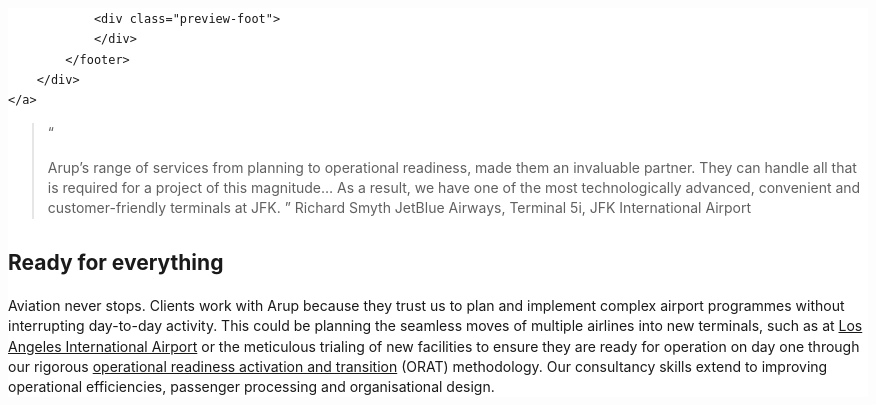                 <div class="preview-foot">
                </div>
            </footer>
        </div>
    </a>
</div>
</section>
    <section class="quote-container">
            <blockquote class="quote reveal">
            <span class="quote__symbol">&#8220;</span>
            <p>
                Arup’s range of services from planning to operational readiness, made them an invaluable partner. They can handle all that is required for a project of this magnitude… As a result, we have one of the most technologically advanced, convenient and customer-friendly terminals at JFK. &#8221;
                    <span class="people">
                        <span class="people__inner">
                            <span class="bold">Richard Smyth</span>
                            <span>JetBlue Airways, Terminal 5i, JFK International Airport</span>
                        </span>
                    </span>
            </p>
        </blockquote>
</section>
   
<section class="container" id="">
        <div class="rich-text">
            <div class="reveal rich-text__content">
               <h2>Ready for everything</h2><p>
Aviation never stops. Clients work with Arup because they trust us to plan and implement complex airport programmes without interrupting day-to-day activity. This could be planning the seamless moves of multiple airlines into new terminals, such as at <a href="#">Los Angeles International Airport</a> or the meticulous trialing of new facilities to ensure they are ready for operation on day one through our rigorous <a href="#">operational readiness activation and transition</a> (ORAT) methodology. Our consultancy skills extend to improving operational efficiencies, passenger processing and organisational design. 
</p>
            </div>
        </div>
    </section>
    <!--<section class="split-pic ">
    <div class="split-pic__pic-wrap split-pic__pic-wrap--frame">
        <div class="split-pic__pic split-pic__pic--desktop" style="background-image: url('https://www.arup.com/-/media/images/projects/h/heathrow-terminal-2/headerheathrow-t2-oratc-arup1.jpg?h=1125&w=2000&hash=2D0EA394A59B30EA4773732F73F2F8C2')"></div>
        <div class="split-pic__pic split-pic__pic--mobile" style="background-image: url('https://www.arup.com/-/media/images/projects/h/heathrow-terminal-2/headerheathrow-t2-oratc-arup1.jpg?h=1125&w=2000&hash=2D0EA394A59B30EA4773732F73F2F8C2')"></div>
        <p class="split-pic__caption"></p>
    </div>
    <div class="split-pic__content">
        <div class="split-pic__inner">
            <div class="split-pic__copy">
                <h3 class="h4">Heathrow Terminal 2</h3>
                <p>Arup, together with Heathrow’s teams, tested terminal processes and equipment, and delivered familiarisation training for the 25,000 airport staff working at the new terminal. By the time the terminal opened, it had undergone over 175 trials and had been tested by nearly 14,000 people.</p>
                    <h5></h5>
                    <hr />
                    <ul class="list list--links">
                            <li>
                                <a class="cta cta--black cta--small" href="/expertise/services/advisory-services/strategy-and-insights/foresight" HideLinkDescription="True">
                                <span class="cta__icon icon icon-oval" data-grunticon-embed></span>
                                <span class="cta__text">Discover more</span>